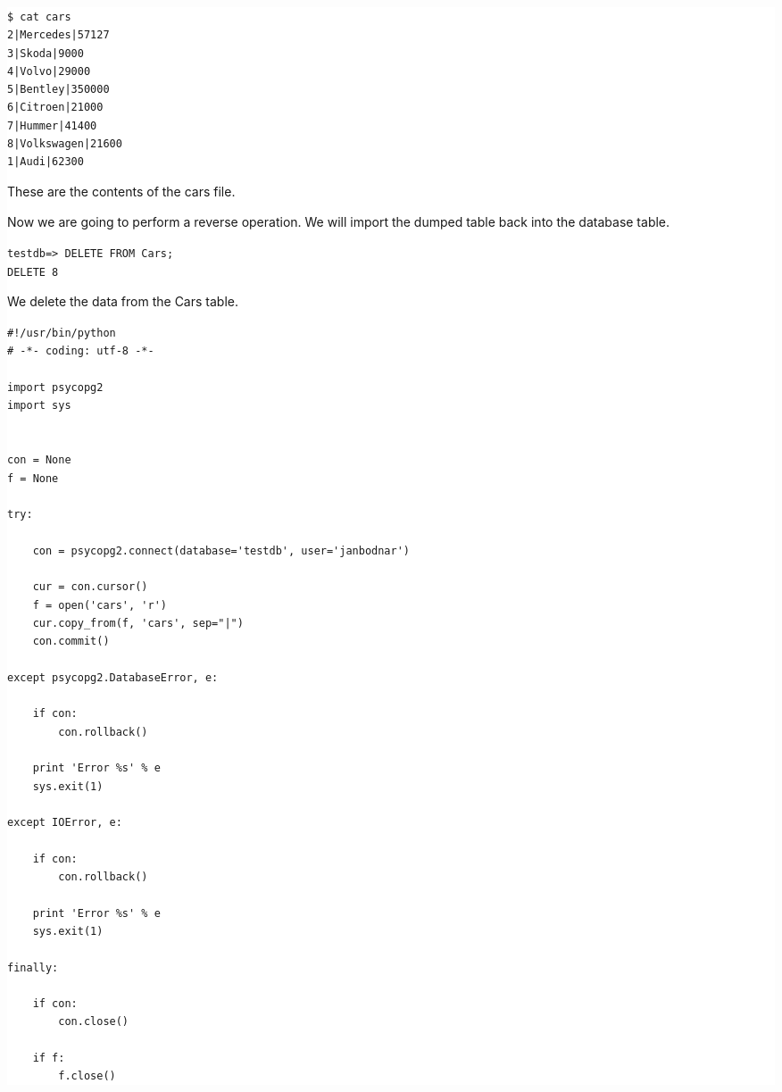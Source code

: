 ```  
$ cat cars  
2|Mercedes|57127  
3|Skoda|9000  
4|Volvo|29000  
5|Bentley|350000  
6|Citroen|21000  
7|Hummer|41400  
8|Volkswagen|21600  
1|Audi|62300  
```  
  
These are the contents of the cars file.  
  
Now we are going to perform a reverse operation. We will import the dumped table back into the database table.  
  
```  
testdb=> DELETE FROM Cars;  
DELETE 8  
```  
  
We delete the data from the Cars table.  
  
```  
#!/usr/bin/python  
# -*- coding: utf-8 -*-  
  
import psycopg2  
import sys  
  
  
con = None  
f = None  
  
try:  
       
    con = psycopg2.connect(database='testdb', user='janbodnar')   
      
    cur = con.cursor()  
    f = open('cars', 'r')  
    cur.copy_from(f, 'cars', sep="|")                      
    con.commit()  
     
except psycopg2.DatabaseError, e:  
      
    if con:  
        con.rollback()  
      
    print 'Error %s' % e      
    sys.exit(1)  
  
except IOError, e:      
  
    if con:  
        con.rollback()  
  
    print 'Error %s' % e     
    sys.exit(1)  
      
finally:  
      
    if con:  
        con.close()  
  
    if f:  
        f.close()    
```